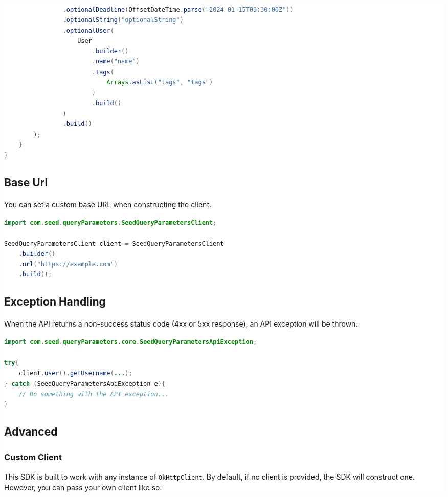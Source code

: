 ```java
                .optionalDeadline(OffsetDateTime.parse("2024-01-15T09:30:00Z"))
                .optionalString("optionalString")
                .optionalUser(
                    User
                        .builder()
                        .name("name")
                        .tags(
                            Arrays.asList("tags", "tags")
                        )
                        .build()
                )
                .build()
        );
    }
}
```

## Base Url

You can set a custom base URL when constructing the client.

```java
import com.seed.queryParameters.SeedQueryParametersClient;

SeedQueryParametersClient client = SeedQueryParametersClient
    .builder()
    .url("https://example.com")
    .build();
```

## Exception Handling

When the API returns a non-success status code (4xx or 5xx response), an API exception will be thrown.

```java
import com.seed.queryParameters.core.SeedQueryParametersApiException;

try{
    client.user().getUsername(...);
} catch (SeedQueryParametersApiException e){
    // Do something with the API exception...
}
```

## Advanced

### Custom Client

This SDK is built to work with any instance of `OkHttpClient`. By default, if no client is provided, the SDK will construct one. 
However, you can pass your own client like so:
